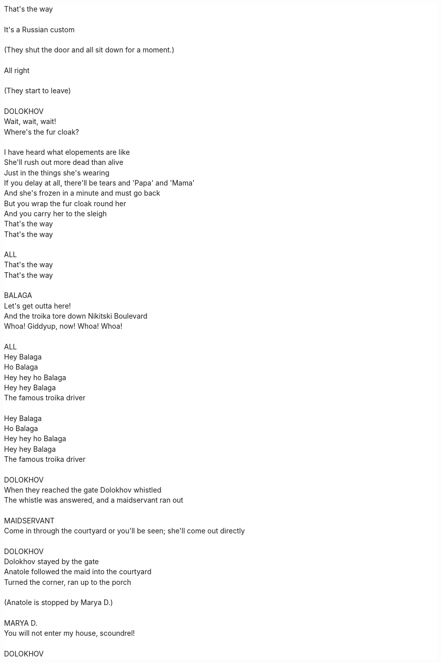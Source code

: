 That's the way<br>
<br>
It's a Russian custom<br>
<br>
(They shut the door and all sit down for a moment.)<br>
<br>
All right<br>
<br>
(They start to leave)<br>
<br>
DOLOKHOV<br>
Wait, wait, wait!<br>
Where's the fur cloak?<br>
<br>
I have heard what elopements are like<br>
She'll rush out more dead than alive<br>
Just in the things she's wearing<br>
If you delay at all, there'll be tears and 'Papa' and 'Mama'<br>
And she's frozen in a minute and must go back<br>
But you wrap the fur cloak round her<br>
And you carry her to the sleigh<br>
That's the way<br>
That's the way<br>
<br>
ALL<br>
That's the way<br>
That's the way<br>
<br>
BALAGA<br>
Let's get outta here!<br>
And the troika tore down Nikitski Boulevard<br>
Whoa! Giddyup, now! Whoa! Whoa!<br>
<br>
ALL<br>
Hey Balaga<br>
Ho Balaga<br>
Hey hey ho Balaga<br>
Hey hey Balaga<br>
The famous troika driver<br>
<br>
Hey Balaga<br>
Ho Balaga<br>
Hey hey ho Balaga<br>
Hey hey Balaga<br>
The famous troika driver<br>
<br>
DOLOKHOV<br>
When they reached the gate Dolokhov whistled<br>
The whistle was answered, and a maidservant ran out<br>
<br>
MAIDSERVANT<br>
Come in through the courtyard or you'll be seen; she'll come out directly<br>
<br>
DOLOKHOV<br>
Dolokhov stayed by the gate<br>
Anatole followed the maid into the courtyard<br>
Turned the corner, ran up to the porch<br>
<br>
(Anatole is stopped by Marya D.)<br>
<br>
MARYA D.<br>
You will not enter my house, scoundrel!<br>
<br>
DOLOKHOV<br>